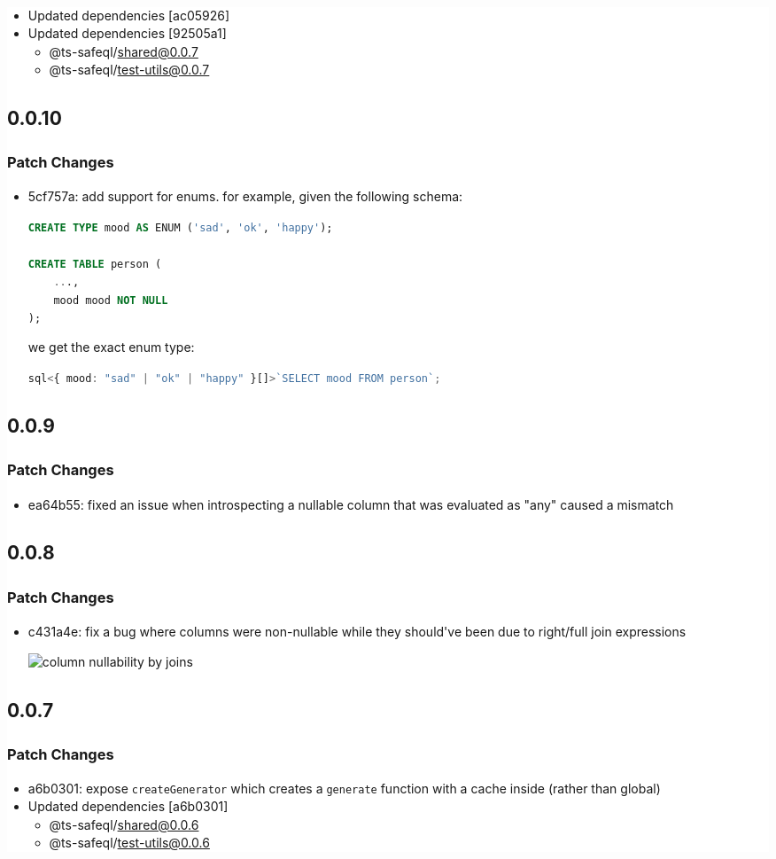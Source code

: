 - Updated dependencies [ac05926]
- Updated dependencies [92505a1]
  - @ts-safeql/shared@0.0.7
  - @ts-safeql/test-utils@0.0.7

## 0.0.10

### Patch Changes

- 5cf757a: add support for enums. for example, given the following schema:

  ```sql
  CREATE TYPE mood AS ENUM ('sad', 'ok', 'happy');

  CREATE TABLE person (
      ...,
      mood mood NOT NULL
  );
  ```

  we get the exact enum type:

  ```ts
  sql<{ mood: "sad" | "ok" | "happy" }[]>`SELECT mood FROM person`;
  ```

## 0.0.9

### Patch Changes

- ea64b55: fixed an issue when introspecting a nullable column that was evaluated as "any" caused a mismatch

## 0.0.8

### Patch Changes

- c431a4e: fix a bug where columns were non-nullable while they should've been due to right/full join expressions

  ![column nullability by joins](https://user-images.githubusercontent.com/10504365/196818229-c6b43fa3-8a48-4891-800b-0151c35077d8.gif)

## 0.0.7

### Patch Changes

- a6b0301: expose `createGenerator` which creates a `generate` function with a cache inside (rather than global)
- Updated dependencies [a6b0301]
  - @ts-safeql/shared@0.0.6
  - @ts-safeql/test-utils@0.0.6
